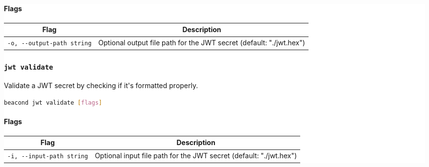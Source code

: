 #### Flags

| Flag                       | Description                                                         |
| -------------------------- | ------------------------------------------------------------------- |
| `-o, --output-path string` | Optional output file path for the JWT secret (default: "./jwt.hex") |

### `jwt validate`

Validate a JWT secret by checking if it's formatted properly.

```bash
beacond jwt validate [flags]
```

#### Flags

| Flag                      | Description                                                        |
| ------------------------- | ------------------------------------------------------------------ |
| `-i, --input-path string` | Optional input file path for the JWT secret (default: "./jwt.hex") |
